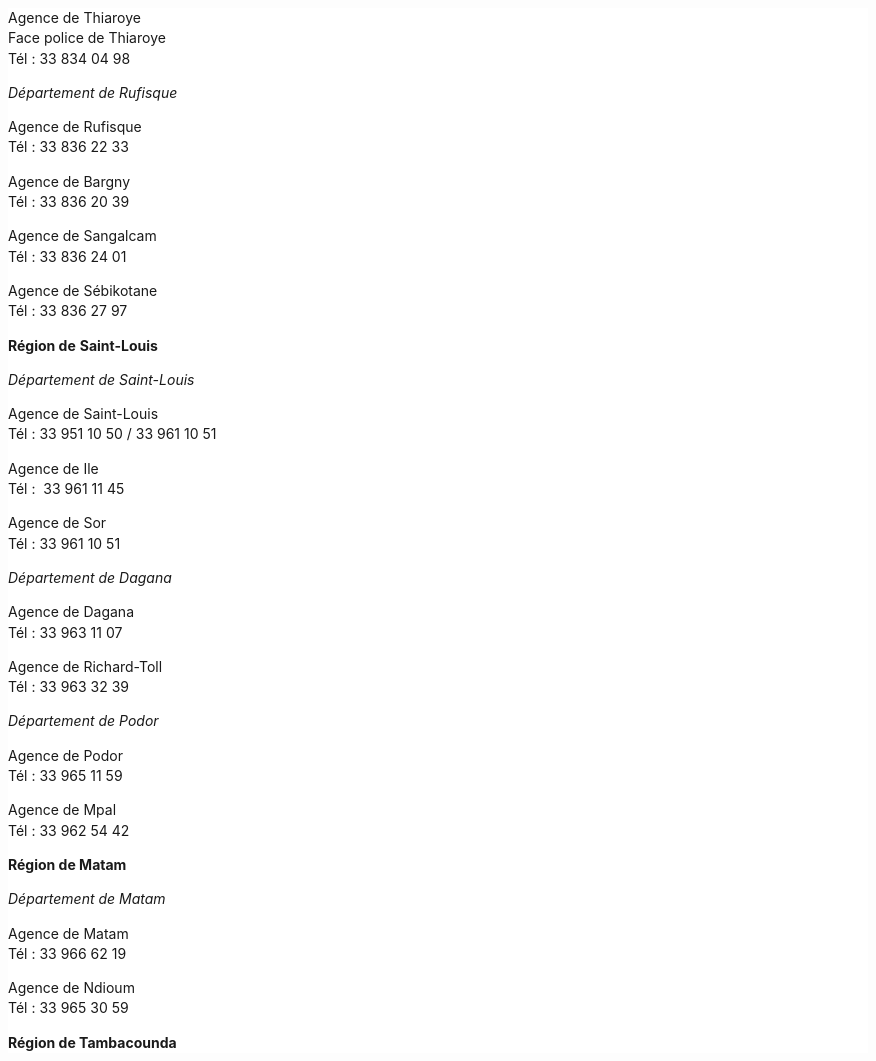 Agence de Thiaroye  
Face police de Thiaroye  
Tél : 33 834 04 98

_Département de Rufisque_

Agence de Rufisque  
Tél : 33 836 22 33

Agence de Bargny  
Tél : 33 836 20 39

Agence de Sangalcam  
Tél : 33 836 24 01

Agence de Sébikotane  
Tél : 33 836 27 97

  
**Région de** **Saint-Louis**  
  
_Département de Saint-Louis_  
  
Agence de Saint-Louis  
Tél : 33 951 10 50 / 33 961 10 51  

Agence de Ile  
Tél :  33 961 11 45

Agence de Sor  
Tél : 33 961 10 51

_Département de Dagana_  

Agence de Dagana  
Tél : 33 963 11 07

Agence de Richard-Toll  
Tél : 33 963 32 39  

_Département de Podor_  

Agence de Podor  
Tél : 33 965 11 59

Agence de Mpal  
Tél : 33 962 54 42  

  
**Région de Matam**  

_Département de Matam_  

Agence de Matam  
Tél : 33 966 62 19

Agence de Ndioum  
Tél : 33 965 30 59

  
**Région de Tambacounda**  
  